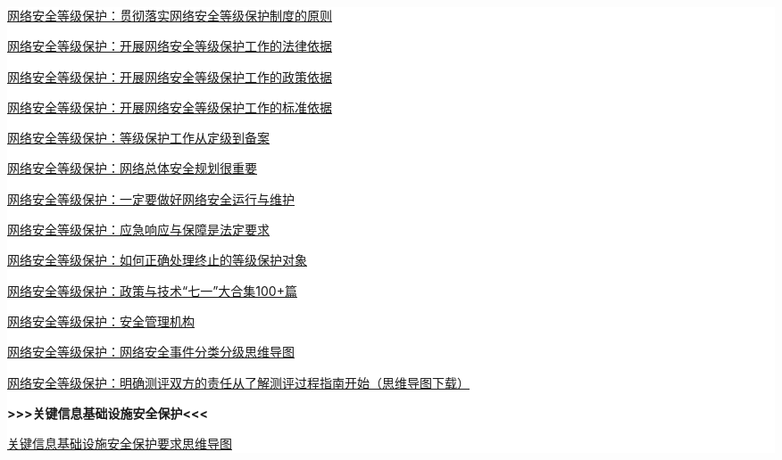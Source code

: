   
[网络安全等级保护：贯彻落实网络安全等级保护制度的原则](http://mp.weixin.qq.com/s?__biz=MzA5MzU5MzQzMA==&mid=2652112572&idx=1&sn=9956660c62f0b36ceaa5137e67e95380&chksm=8bbb2c85bccca593c23a64f189d7cc91a5a875ff15902db0048d9c7740ff71aab4361a986e23&scene=21#wechat_redirect)  
  
  
[网络安全等级保护：开展网络安全等级保护工作的法律依据](http://mp.weixin.qq.com/s?__biz=MzA5MzU5MzQzMA==&mid=2652112652&idx=1&sn=d80fc403b02b2030a795300ff9be7e05&chksm=8bbb2d35bccca423db6c39b115e96241467d614277be1dd91a8affb7b66a108447077af2e9ab&scene=21#wechat_redirect)  
  
  
[网络安全等级保护：开展网络安全等级保护工作的政策依据](http://mp.weixin.qq.com/s?__biz=MzA5MzU5MzQzMA==&mid=2652112671&idx=1&sn=8bcd80cbcd05c76f98548bf9dea9446e&chksm=8bbb2d26bccca4307cedf5c8dfea5820202529214d22072f34674b377ee29d1a4788d94b87b0&scene=21#wechat_redirect)  
  
  
[网络安全等级保护：开展网络安全等级保护工作的标准依据](http://mp.weixin.qq.com/s?__biz=MzA5MzU5MzQzMA==&mid=2652112727&idx=1&sn=9c7892e1501695d87579f0802d63dd11&chksm=8bbb2d6ebccca47802156673d343ee2b741ebf793c0813d6be7ee9362260e770cf102f0a9abd&scene=21#wechat_redirect)  
  
  
[网络安全等级保护：等级保护工作从定级到备案](https://mp.weixin.qq.com/s?__biz=MzA5MzU5MzQzMA==&mid=2652112835&idx=1&sn=a9b09fdc71a933c2bb0168ed68676a4e&scene=21#wechat_redirect)  
  
  
[网络安全等级保护：网络总体安全规划很重要](https://mp.weixin.qq.com/s?__biz=MzA5MzU5MzQzMA==&mid=2652112849&idx=1&sn=7bf737addde1144cae296600417add8e&scene=21#wechat_redirect)  
  
  
[网络安全等级保护：一定要做好网络安全运行与维护](https://mp.weixin.qq.com/s?__biz=MzA5MzU5MzQzMA==&mid=2652112961&idx=1&sn=a7439c617ed79f6996b28066e7e4f923&scene=21#wechat_redirect)  
  
  
[网络安全等级保护：应急响应与保障是法定要求](https://mp.weixin.qq.com/s?__biz=MzA5MzU5MzQzMA==&mid=2652113101&idx=1&sn=32e643ef6dd1a938d3c1f2de621da53c&scene=21#wechat_redirect)  
  
  
[网络安全等级保护：如何正确处理终止的等级保护对象](https://mp.weixin.qq.com/s?__biz=MzA5MzU5MzQzMA==&mid=2652113141&idx=1&sn=d2ac3c31d4a3eee0793df991f3cafb91&scene=21#wechat_redirect)  
  
  
[网络安全等级保护：政策与技术“七一”大合集100+篇](http://mp.weixin.qq.com/s?__biz=MzA5MzU5MzQzMA==&mid=2652108174&idx=1&sn=455ba77fd3a186100820b8d180fcd742&chksm=8bbcdfb7bccb56a17cc1d42b93895ecfb0b51a9417a5f63fc4482567c73fb46be0418d43b567&scene=21#wechat_redirect)  
  
  
[网络安全等级保护：安全管理机构](http://mp.weixin.qq.com/s?__biz=MzA5MzU5MzQzMA==&mid=2652109115&idx=2&sn=4f1af46e726949f4d038bde63c2362ef&chksm=8bbcd302bccb5a14b71aa1c242c14636fb3f4d37710e18db76bdcb91ab74a3aaa412f1226c7f&scene=21#wechat_redirect)  
  
  
[网络安全等级保护：网络安全事件分类分级思维导图](http://mp.weixin.qq.com/s?__biz=MzA5MzU5MzQzMA==&mid=2652109100&idx=1&sn=b0a47754b6df3f02f38daf7b7e23eb74&chksm=8bbcd315bccb5a032afa3441f65dfc391355834fbdf574ae6bce3caf42fa90766d80de1d6e84&scene=21#wechat_redirect)  
  
  
[网络安全等级保护：明确测评双方的责任从了解测评过程指南开始（思维导图下载）](http://mp.weixin.qq.com/s?__biz=MzA5MzU5MzQzMA==&mid=2652111773&idx=1&sn=1441cfedec441d13dff9e989012e9dd0&chksm=8bbb29a4bccca0b2b266820ba86269a3baef47022ee3776e2521ad837991d1a6508f3c22bbad&scene=21#wechat_redirect)  
  
  
**>>>关键信息基础设施安全保护<<<**  
  
[关键信息基础设施安全保护要求思维导图](https://mp.weixin.qq.com/s?__biz=MzA5MzU5MzQzMA==&mid=2652113258&idx=1&sn=ba427b0db1748d9fef5a0290de59c64f&scene=21#wechat_redirect)  
  